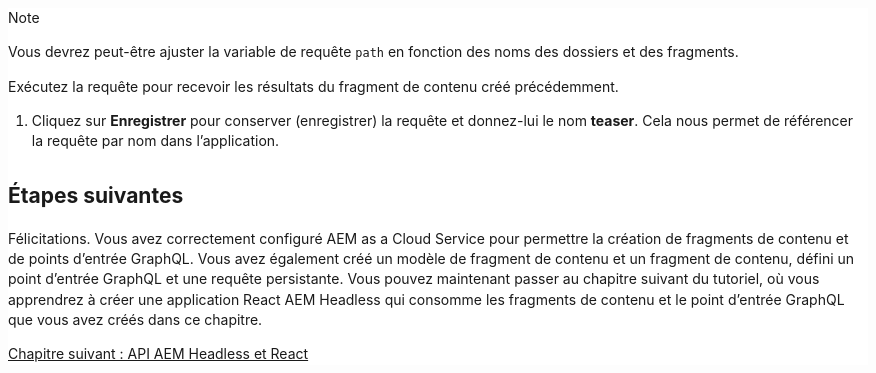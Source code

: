    >[!NOTE]
   >
   > Vous devrez peut-être ajuster la variable de requête `path` en fonction des noms des dossiers et des fragments.


   Exécutez la requête pour recevoir les résultats du fragment de contenu créé précédemment.

1. Cliquez sur __Enregistrer__ pour conserver (enregistrer) la requête et donnez-lui le nom __teaser__. Cela nous permet de référencer la requête par nom dans l’application.

## Étapes suivantes

Félicitations. Vous avez correctement configuré AEM as a Cloud Service pour permettre la création de fragments de contenu et de points d’entrée GraphQL. Vous avez également créé un modèle de fragment de contenu et un fragment de contenu, défini un point d’entrée GraphQL et une requête persistante. Vous pouvez maintenant passer au chapitre suivant du tutoriel, où vous apprendrez à créer une application React AEM Headless qui consomme les fragments de contenu et le point d’entrée GraphQL que vous avez créés dans ce chapitre.

[Chapitre suivant : API AEM Headless et React](./2-aem-headless-apis-and-react.md)
